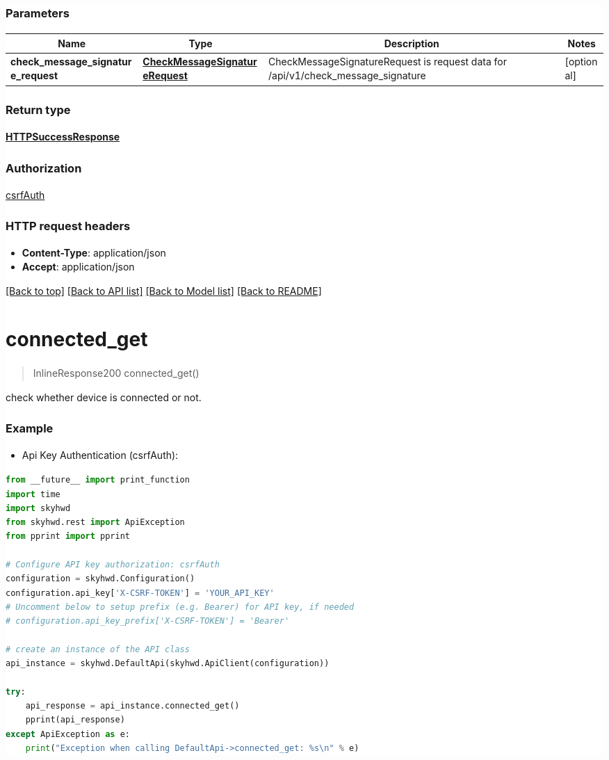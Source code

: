 ### Parameters

Name | Type | Description  | Notes
------------- | ------------- | ------------- | -------------
 **check_message_signature_request** | [**CheckMessageSignatureRequest**](CheckMessageSignatureRequest.md)| CheckMessageSignatureRequest is request data for /api/v1/check_message_signature | [optional] 

### Return type

[**HTTPSuccessResponse**](HTTPSuccessResponse.md)

### Authorization

[csrfAuth](../README.md#csrfAuth)

### HTTP request headers

 - **Content-Type**: application/json
 - **Accept**: application/json

[[Back to top]](#) [[Back to API list]](../README.md#documentation-for-api-endpoints) [[Back to Model list]](../README.md#documentation-for-models) [[Back to README]](../README.md)

# **connected_get**
> InlineResponse200 connected_get()



check whether device is connected or not.

### Example

* Api Key Authentication (csrfAuth): 
```python
from __future__ import print_function
import time
import skyhwd
from skyhwd.rest import ApiException
from pprint import pprint

# Configure API key authorization: csrfAuth
configuration = skyhwd.Configuration()
configuration.api_key['X-CSRF-TOKEN'] = 'YOUR_API_KEY'
# Uncomment below to setup prefix (e.g. Bearer) for API key, if needed
# configuration.api_key_prefix['X-CSRF-TOKEN'] = 'Bearer'

# create an instance of the API class
api_instance = skyhwd.DefaultApi(skyhwd.ApiClient(configuration))

try:
    api_response = api_instance.connected_get()
    pprint(api_response)
except ApiException as e:
    print("Exception when calling DefaultApi->connected_get: %s\n" % e)
```
